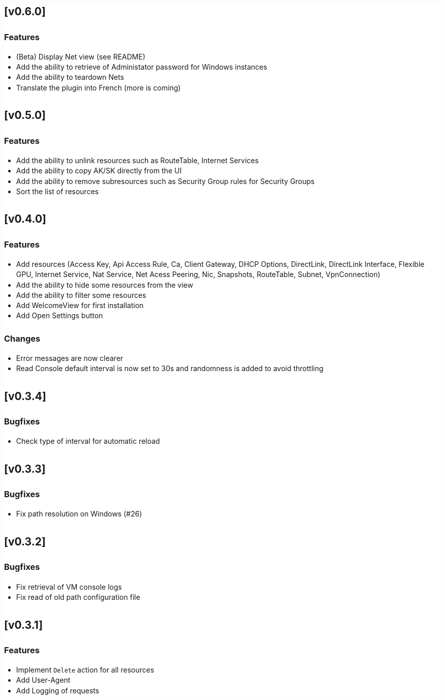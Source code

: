 ## [v0.6.0]
### Features
  - (Beta) Display Net view (see README)
  - Add the ability to retrieve of Administator password for Windows instances
  - Add the ability to teardown Nets
  - Translate the plugin into French (more is coming)
## [v0.5.0]
### Features
  - Add the ability to unlink resources such as RouteTable, Internet Services
  - Add the ability to copy AK/SK directly from the UI
  - Add the ability to remove subresources such as Security Group rules for Security Groups
  - Sort the list of resources
## [v0.4.0]
### Features
  - Add resources (Access Key, Api Access Rule, Ca, Client Gateway, DHCP Options, DirectLink, DirectLink Interface, Flexible GPU, Internet Service, Nat Service, Net Acess Peering, Nic, Snapshots, RouteTable, Subnet, VpnConnection)
  - Add the ability to hide some resources from the view
  - Add the ability to filter some resources
  - Add WelcomeView for first installation
  - Add Open Settings button
### Changes
  - Error messages are now clearer
  - Read Console default interval is now set to 30s and randomness is added to avoid throttling
## [v0.3.4]
### Bugfixes
  - Check type of interval for automatic reload
## [v0.3.3]
### Bugfixes
  - Fix path resolution on Windows (#26)
## [v0.3.2]
### Bugfixes
 - Fix retrieval of VM console logs
 - Fix read of old path configuration file 
## [v0.3.1]
### Features
 - Implement `Delete` action for all resources
 - Add User-Agent
 - Add Logging of requests
